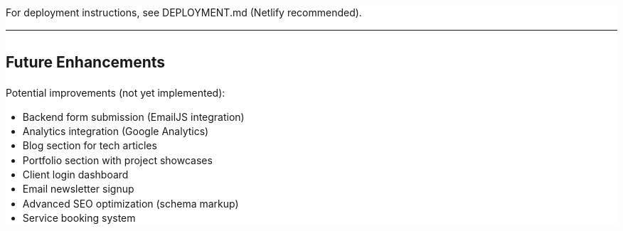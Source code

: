 For deployment instructions, see DEPLOYMENT.md (Netlify recommended).

---

## Future Enhancements

Potential improvements (not yet implemented):
- Backend form submission (EmailJS integration)
- Analytics integration (Google Analytics)
- Blog section for tech articles
- Portfolio section with project showcases
- Client login dashboard
- Email newsletter signup
- Advanced SEO optimization (schema markup)
- Service booking system
